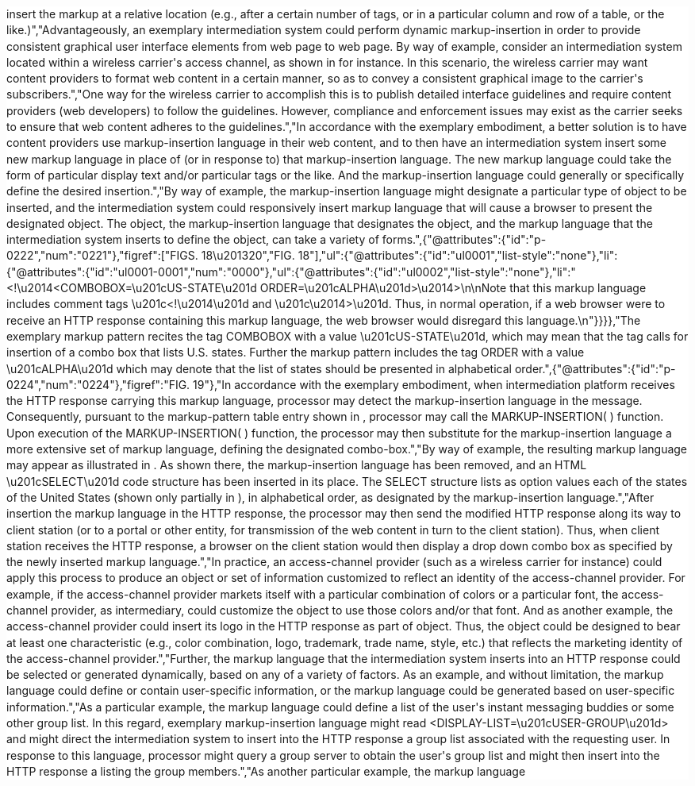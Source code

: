 insert the markup at a relative location (e.g., after a certain number of tags, or in a particular column and row of a table, or the like.)","Advantageously, an exemplary intermediation system could perform dynamic markup-insertion in order to provide consistent graphical user interface elements from web page to web page. By way of example, consider an intermediation system located within a wireless carrier's access channel, as shown in  for instance. In this scenario, the wireless carrier may want content providers to format web content in a certain manner, so as to convey a consistent graphical image to the carrier's subscribers.","One way for the wireless carrier to accomplish this is to publish detailed interface guidelines and require content providers (web developers) to follow the guidelines. However, compliance and enforcement issues may exist as the carrier seeks to ensure that web content adheres to the guidelines.","In accordance with the exemplary embodiment, a better solution is to have content providers use markup-insertion language in their web content, and to then have an intermediation system insert some new markup language in place of (or in response to) that markup-insertion language. The new markup language could take the form of particular display text and\/or particular tags or the like. And the markup-insertion language could generally or specifically define the desired insertion.","By way of example, the markup-insertion language might designate a particular type of object to be inserted, and the intermediation system could responsively insert markup language that will cause a browser to present the designated object. The object, the markup-insertion language that designates the object, and the markup language that the intermediation system inserts to define the object, can take a variety of forms.",{"@attributes":{"id":"p-0222","num":"0221"},"figref":["FIGS. 18\u201320","FIG. 18"],"ul":{"@attributes":{"id":"ul0001","list-style":"none"},"li":{"@attributes":{"id":"ul0001-0001","num":"0000"},"ul":{"@attributes":{"id":"ul0002","list-style":"none"},"li":"<!\u2014<COMBOBOX=\u201cUS-STATE\u201d ORDER=\u201cALPHA\u201d>\u2014>\n\nNote that this markup language includes comment tags \u201c<!\u2014\u201d and \u201c\u2014>\u201d. Thus, in normal operation, if a web browser were to receive an HTTP response containing this markup language, the web browser would disregard this language.\n"}}}},"The exemplary markup pattern recites the tag COMBOBOX with a value \u201cUS-STATE\u201d, which may mean that the tag calls for insertion of a combo box that lists U.S. states. Further the markup pattern includes the tag ORDER with a value \u201cALPHA\u201d which may denote that the list of states should be presented in alphabetical order.",{"@attributes":{"id":"p-0224","num":"0224"},"figref":"FIG. 19"},"In accordance with the exemplary embodiment, when intermediation platform  receives the HTTP response carrying this markup language, processor  may detect the markup-insertion language in the message. Consequently, pursuant to the markup-pattern table entry shown in , processor  may call the MARKUP-INSERTION( ) function. Upon execution of the MARKUP-INSERTION( ) function, the processor may then substitute for the markup-insertion language a more extensive set of markup language, defining the designated combo-box.","By way of example, the resulting markup language may appear as illustrated in . As shown there, the markup-insertion language has been removed, and an HTML \u201cSELECT\u201d code structure has been inserted in its place. The SELECT structure lists as option values each of the states of the United States (shown only partially in ), in alphabetical order, as designated by the markup-insertion language.","After insertion the markup language in the HTTP response, the processor  may then send the modified HTTP response along its way to client station  (or to a portal or other entity, for transmission of the web content in turn to the client station). Thus, when client station receives the HTTP response, a browser on the client station would then display a drop down combo box as specified by the newly inserted markup language.","In practice, an access-channel provider (such as a wireless carrier for instance) could apply this process to produce an object or set of information customized to reflect an identity of the access-channel provider. For example, if the access-channel provider markets itself with a particular combination of colors or a particular font, the access-channel provider, as intermediary, could customize the object to use those colors and\/or that font. And as another example, the access-channel provider could insert its logo in the HTTP response as part of object. Thus, the object could be designed to bear at least one characteristic (e.g., color combination, logo, trademark, trade name, style, etc.) that reflects the marketing identity of the access-channel provider.","Further, the markup language that the intermediation system inserts into an HTTP response could be selected or generated dynamically, based on any of a variety of factors. As an example, and without limitation, the markup language could define or contain user-specific information, or the markup language could be generated based on user-specific information.","As a particular example, the markup language could define a list of the user's instant messaging buddies or some other group list. In this regard, exemplary markup-insertion language might read <DISPLAY-LIST=\u201cUSER-GROUP\u201d> and might direct the intermediation system to insert into the HTTP response a group list associated with the requesting user. In response to this language, processor  might query a group server to obtain the user's group list and might then insert into the HTTP response a listing the group members.","As another particular example, the markup language